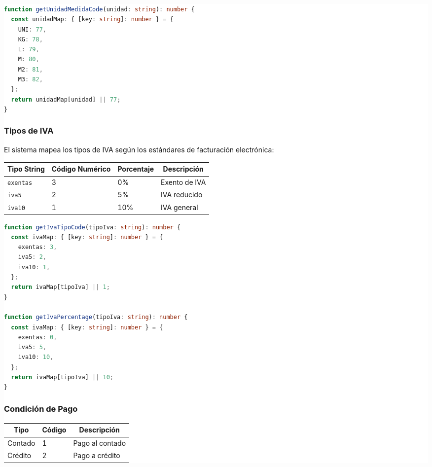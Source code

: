 ```typescript
function getUnidadMedidaCode(unidad: string): number {
  const unidadMap: { [key: string]: number } = {
    UNI: 77,
    KG: 78,
    L: 79,
    M: 80,
    M2: 81,
    M3: 82,
  };
  return unidadMap[unidad] || 77;
}
```

### Tipos de IVA

El sistema mapea los tipos de IVA según los estándares de facturación electrónica:

| Tipo String | Código Numérico | Porcentaje | Descripción   |
| ----------- | --------------- | ---------- | ------------- |
| `exentas`   | 3               | 0%         | Exento de IVA |
| `iva5`      | 2               | 5%         | IVA reducido  |
| `iva10`     | 1               | 10%        | IVA general   |

```typescript
function getIvaTipoCode(tipoIva: string): number {
  const ivaMap: { [key: string]: number } = {
    exentas: 3,
    iva5: 2,
    iva10: 1,
  };
  return ivaMap[tipoIva] || 1;
}

function getIvaPercentage(tipoIva: string): number {
  const ivaMap: { [key: string]: number } = {
    exentas: 0,
    iva5: 5,
    iva10: 10,
  };
  return ivaMap[tipoIva] || 10;
}
```

### Condición de Pago

| Tipo    | Código | Descripción     |
| ------- | ------ | --------------- |
| Contado | 1      | Pago al contado |
| Crédito | 2      | Pago a crédito  |
